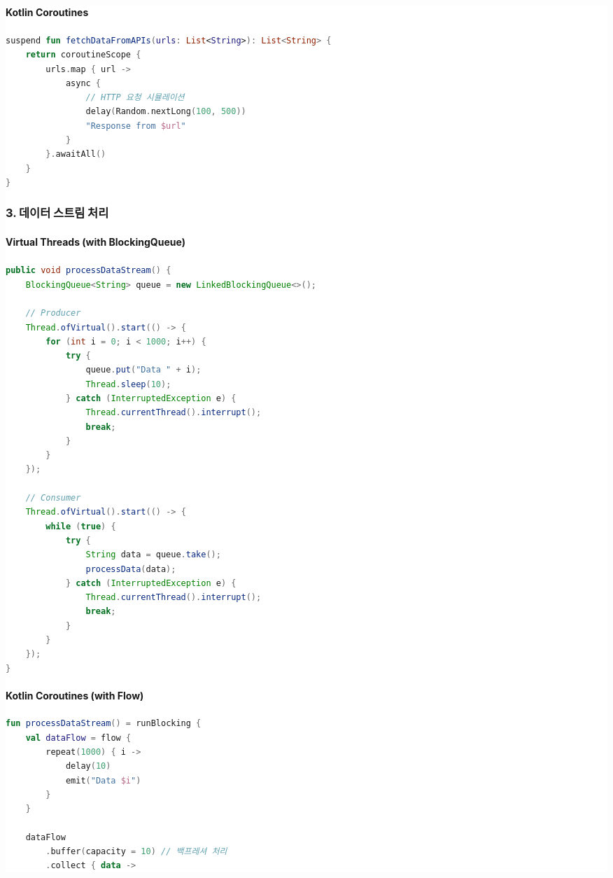 
#### Kotlin Coroutines
```kotlin
suspend fun fetchDataFromAPIs(urls: List<String>): List<String> {
    return coroutineScope {
        urls.map { url ->
            async {
                // HTTP 요청 시뮬레이션
                delay(Random.nextLong(100, 500))
                "Response from $url"
            }
        }.awaitAll()
    }
}
```

### 3. 데이터 스트림 처리

#### Virtual Threads (with BlockingQueue)
```java
public void processDataStream() {
    BlockingQueue<String> queue = new LinkedBlockingQueue<>();
    
    // Producer
    Thread.ofVirtual().start(() -> {
        for (int i = 0; i < 1000; i++) {
            try {
                queue.put("Data " + i);
                Thread.sleep(10);
            } catch (InterruptedException e) {
                Thread.currentThread().interrupt();
                break;
            }
        }
    });
    
    // Consumer
    Thread.ofVirtual().start(() -> {
        while (true) {
            try {
                String data = queue.take();
                processData(data);
            } catch (InterruptedException e) {
                Thread.currentThread().interrupt();
                break;
            }
        }
    });
}
```

#### Kotlin Coroutines (with Flow)
```kotlin
fun processDataStream() = runBlocking {
    val dataFlow = flow {
        repeat(1000) { i ->
            delay(10)
            emit("Data $i")
        }
    }
    
    dataFlow
        .buffer(capacity = 10) // 백프레셔 처리
        .collect { data ->
```